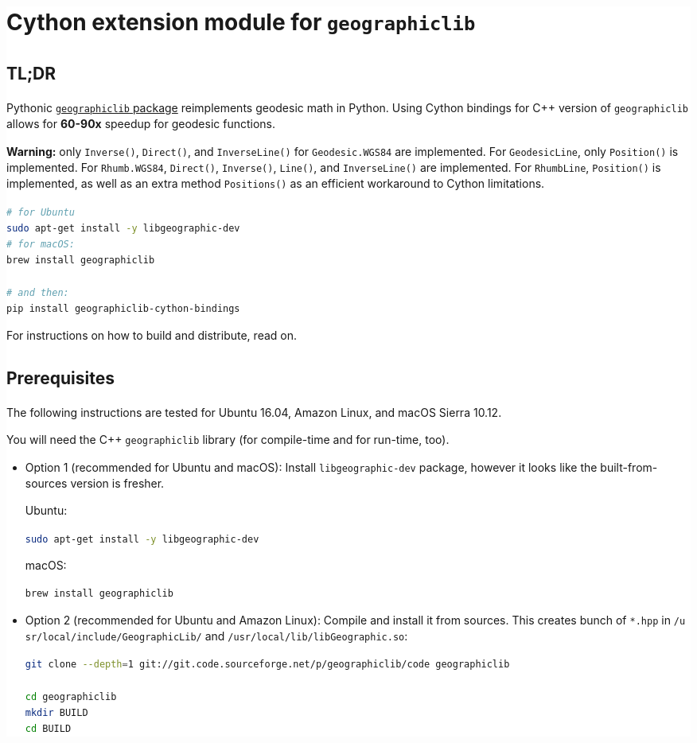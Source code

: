 # Cython extension module for ``geographiclib``

## TL;DR

Pythonic [`geographiclib` package](https://pypi.python.org/pypi/geographiclib) reimplements geodesic math in Python. Using Cython bindings for C++ version of `geographiclib` allows for **60-90x** speedup for geodesic functions.

**Warning:** only `Inverse()`, `Direct()`, and `InverseLine()` for `Geodesic.WGS84` are implemented. For `GeodesicLine`, only `Position()` is implemented.
For `Rhumb.WGS84`, `Direct()`, `Inverse()`, `Line()`, and `InverseLine()` are implemented. For `RhumbLine`, `Position()` is implemented, as well as an extra method `Positions()` as an efficient workaround to Cython limitations.

```bash
# for Ubuntu
sudo apt-get install -y libgeographic-dev
# for macOS:
brew install geographiclib

# and then:
pip install geographiclib-cython-bindings
```

For instructions on how to build and distribute, read on.

## Prerequisites

The following instructions are tested for Ubuntu 16.04, Amazon Linux, and macOS Sierra 10.12.

You will need the C++ `geographiclib` library (for compile-time and for run-time, too).

- Option 1 (recommended for Ubuntu and macOS): Install `libgeographic-dev` package, however it looks like the built-from-sources version is fresher.

  Ubuntu:
    ```bash
    sudo apt-get install -y libgeographic-dev
    ```
  macOS:
    ```bash
    brew install geographiclib
    ```

- Option 2 (recommended for Ubuntu and Amazon Linux): Compile and install it from sources.
  This creates bunch of `*.hpp` in `/usr/local/include/GeographicLib/` and `/usr/local/lib/libGeographic.so`:
    ```bash
    git clone --depth=1 git://git.code.sourceforge.net/p/geographiclib/code geographiclib

    cd geographiclib
    mkdir BUILD
    cd BUILD
